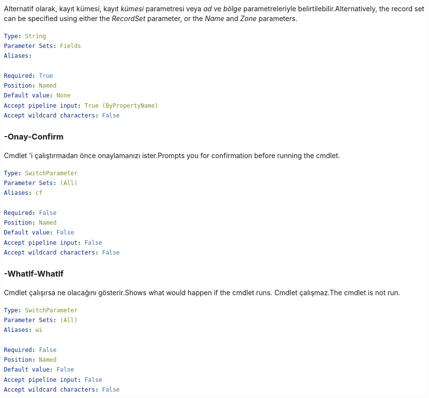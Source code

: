 <span data-ttu-id="2f85d-168">Alternatif olarak, kayıt kümesi, kayıt *kümesi* parametresi veya *ad* ve *bölge* parametreleriyle belirtilebilir.</span><span class="sxs-lookup"><span data-stu-id="2f85d-168">Alternatively, the record set can be specified using either the *RecordSet* parameter, or the *Name* and *Zone* parameters.</span></span>

```yaml
Type: String
Parameter Sets: Fields
Aliases: 

Required: True
Position: Named
Default value: None
Accept pipeline input: True (ByPropertyName)
Accept wildcard characters: False
```

### <span data-ttu-id="2f85d-169">-Onay</span><span class="sxs-lookup"><span data-stu-id="2f85d-169">-Confirm</span></span>
<span data-ttu-id="2f85d-170">Cmdlet 'i çalıştırmadan önce onaylamanızı ister.</span><span class="sxs-lookup"><span data-stu-id="2f85d-170">Prompts you for confirmation before running the cmdlet.</span></span>

```yaml
Type: SwitchParameter
Parameter Sets: (All)
Aliases: cf

Required: False
Position: Named
Default value: False
Accept pipeline input: False
Accept wildcard characters: False
```

### <span data-ttu-id="2f85d-171">-WhatIf</span><span class="sxs-lookup"><span data-stu-id="2f85d-171">-WhatIf</span></span>
<span data-ttu-id="2f85d-172">Cmdlet çalışırsa ne olacağını gösterir.</span><span class="sxs-lookup"><span data-stu-id="2f85d-172">Shows what would happen if the cmdlet runs.</span></span>
<span data-ttu-id="2f85d-173">Cmdlet çalışmaz.</span><span class="sxs-lookup"><span data-stu-id="2f85d-173">The cmdlet is not run.</span></span>

```yaml
Type: SwitchParameter
Parameter Sets: (All)
Aliases: wi

Required: False
Position: Named
Default value: False
Accept pipeline input: False
Accept wildcard characters: False
```
